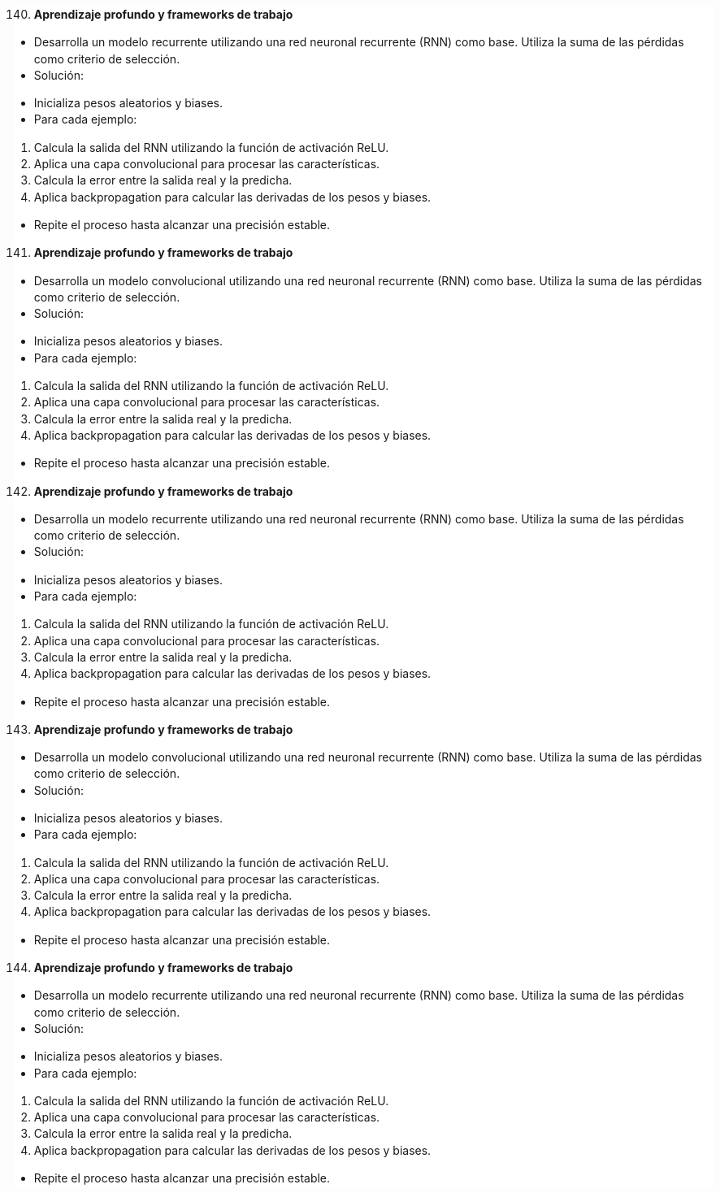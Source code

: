 140. **Aprendizaje profundo y frameworks de trabajo**
 * Desarrolla un modelo recurrente utilizando una red neuronal recurrente (RNN) como base. Utiliza la suma de las pérdidas como criterio de selección.
 * Solución:
 - Inicializa pesos aleatorios y biases.
 - Para cada ejemplo:
 1. Calcula la salida del RNN utilizando la función de activación ReLU.
 2. Aplica una capa convolucional para procesar las características.
 3. Calcula la error entre la salida real y la predicha.
 4. Aplica backpropagation para calcular las derivadas de los pesos y biases.
 - Repite el proceso hasta alcanzar una precisión estable.

141. **Aprendizaje profundo y frameworks de trabajo**
 * Desarrolla un modelo convolucional utilizando una red neuronal recurrente (RNN) como base. Utiliza la suma de las pérdidas como criterio de selección.
 * Solución:
 - Inicializa pesos aleatorios y biases.
 - Para cada ejemplo:
 1. Calcula la salida del RNN utilizando la función de activación ReLU.
 2. Aplica una capa convolucional para procesar las características.
 3. Calcula la error entre la salida real y la predicha.
 4. Aplica backpropagation para calcular las derivadas de los pesos y biases.
 - Repite el proceso hasta alcanzar una precisión estable.

142. **Aprendizaje profundo y frameworks de trabajo**
 * Desarrolla un modelo recurrente utilizando una red neuronal recurrente (RNN) como base. Utiliza la suma de las pérdidas como criterio de selección.
 * Solución:
 - Inicializa pesos aleatorios y biases.
 - Para cada ejemplo:
 1. Calcula la salida del RNN utilizando la función de activación ReLU.
 2. Aplica una capa convolucional para procesar las características.
 3. Calcula la error entre la salida real y la predicha.
 4. Aplica backpropagation para calcular las derivadas de los pesos y biases.
 - Repite el proceso hasta alcanzar una precisión estable.

143. **Aprendizaje profundo y frameworks de trabajo**
 * Desarrolla un modelo convolucional utilizando una red neuronal recurrente (RNN) como base. Utiliza la suma de las pérdidas como criterio de selección.
 * Solución:
 - Inicializa pesos aleatorios y biases.
 - Para cada ejemplo:
 1. Calcula la salida del RNN utilizando la función de activación ReLU.
 2. Aplica una capa convolucional para procesar las características.
 3. Calcula la error entre la salida real y la predicha.
 4. Aplica backpropagation para calcular las derivadas de los pesos y biases.
 - Repite el proceso hasta alcanzar una precisión estable.

144. **Aprendizaje profundo y frameworks de trabajo**
 * Desarrolla un modelo recurrente utilizando una red neuronal recurrente (RNN) como base. Utiliza la suma de las pérdidas como criterio de selección.
 * Solución:
 - Inicializa pesos aleatorios y biases.
 - Para cada ejemplo:
 1. Calcula la salida del RNN utilizando la función de activación ReLU.
 2. Aplica una capa convolucional para procesar las características.
 3. Calcula la error entre la salida real y la predicha.
 4. Aplica backpropagation para calcular las derivadas de los pesos y biases.
 - Repite el proceso hasta alcanzar una precisión estable.
